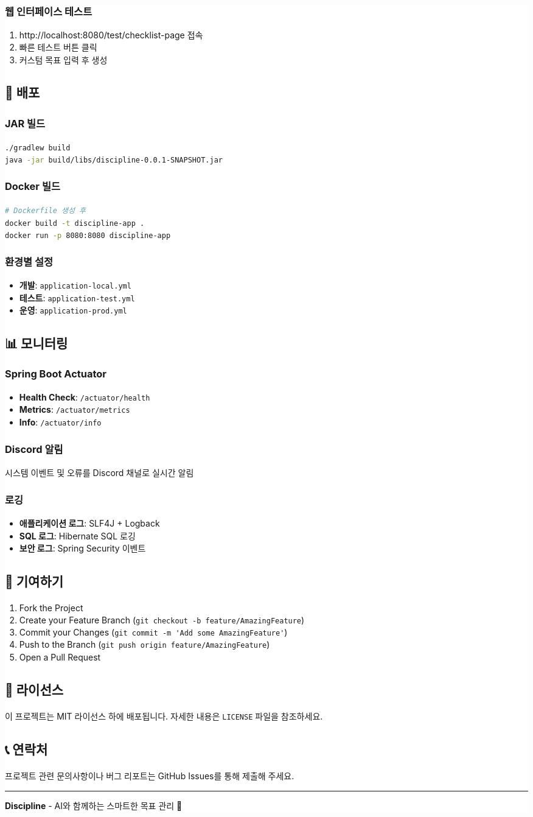 ### 웹 인터페이스 테스트
1. http://localhost:8080/test/checklist-page 접속
2. 빠른 테스트 버튼 클릭
3. 커스텀 목표 입력 후 생성

## 🚀 배포

### JAR 빌드
```bash
./gradlew build
java -jar build/libs/discipline-0.0.1-SNAPSHOT.jar
```

### Docker 빌드
```bash
# Dockerfile 생성 후
docker build -t discipline-app .
docker run -p 8080:8080 discipline-app
```

### 환경별 설정
- **개발**: `application-local.yml`
- **테스트**: `application-test.yml`
- **운영**: `application-prod.yml`

## 📊 모니터링

### Spring Boot Actuator
- **Health Check**: `/actuator/health`
- **Metrics**: `/actuator/metrics`
- **Info**: `/actuator/info`

### Discord 알림
시스템 이벤트 및 오류를 Discord 채널로 실시간 알림

### 로깅
- **애플리케이션 로그**: SLF4J + Logback
- **SQL 로그**: Hibernate SQL 로깅
- **보안 로그**: Spring Security 이벤트

## 🤝 기여하기

1. Fork the Project
2. Create your Feature Branch (`git checkout -b feature/AmazingFeature`)
3. Commit your Changes (`git commit -m 'Add some AmazingFeature'`)
4. Push to the Branch (`git push origin feature/AmazingFeature`)
5. Open a Pull Request

## 📝 라이선스

이 프로젝트는 MIT 라이선스 하에 배포됩니다. 자세한 내용은 `LICENSE` 파일을 참조하세요.

## 📞 연락처

프로젝트 관련 문의사항이나 버그 리포트는 GitHub Issues를 통해 제출해 주세요.

---

**Discipline** - AI와 함께하는 스마트한 목표 관리 🎯 